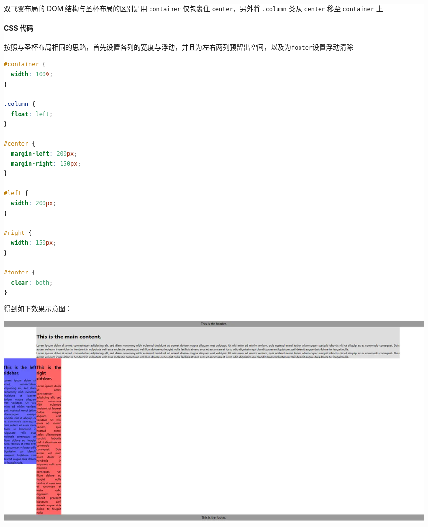 双飞翼布局的 DOM 结构与圣杯布局的区别是用 `container` 仅包裹住 `center`，另外将 `.column` 类从 `center` 移至 `container` 上

#### CSS 代码

按照与圣杯布局相同的思路，首先设置各列的宽度与浮动，并且为左右两列预留出空间，以及为`footer`设置浮动清除

```css
#container {
  width: 100%;
}

.column {
  float: left;
}

#center {
  margin-left: 200px;
  margin-right: 150px;
}

#left {
  width: 200px;
}

#right {
  width: 150px;
}

#footer {
  clear: both;
}
```

得到如下效果示意图：

![双飞翼布局初始设置](./img/20201019211158499.png)
